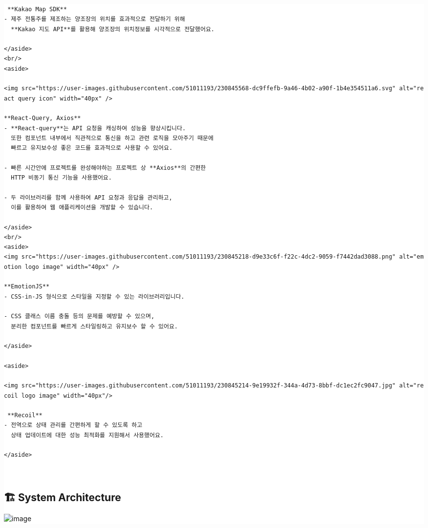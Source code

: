      **Kakao Map SDK**
    - 제주 전통주를 제조하는 양조장의 위치를 효과적으로 전달하기 위해 
      **Kakao 지도 API**를 활용해 양조장의 위치정보를 시각적으로 전달했어요.
    
    </aside>
    <br/>
    <aside>
    
    <img src="https://user-images.githubusercontent.com/51011193/230845568-dc9ffefb-9a46-4b02-a90f-1b4e354511a6.svg" alt="react query icon" width="40px" />
    
    **React-Query, Axios**
    - **React-query**는 API 요청을 캐싱하여 성능을 향상시킵니다. 
      또한 컴포넌트 내부에서 직관적으로 통신을 하고 관련 로직을 모아주기 때문에 
      빠르고 유지보수성 좋은 코드를 효과적으로 사용할 수 있어요.
    
    - 빠른 시간안에 프로젝트를 완성해야하는 프로젝트 상 **Axios**의 간편한 
      HTTP 비동기 통신 기능을 사용했어요.
    
    - 두 라이브러리를 함께 사용하여 API 요청과 응답을 관리하고, 
      이를 활용하여 웹 애플리케이션을 개발할 수 있습니다.
    
    </aside>
    <br/>
    <aside>
    <img src="https://user-images.githubusercontent.com/51011193/230845218-d9e33c6f-f22c-4dc2-9059-f7442dad3088.png" alt="emotion logo image" width="40px" /> 
    
    **EmotionJS**
    - CSS-in-JS 형식으로 스타일을 지정할 수 있는 라이브러리입니다. 
    
    - CSS 클래스 이름 충돌 등의 문제를 예방할 수 있으며, 
      분리한 컴포넌트를 빠르게 스타일링하고 유지보수 할 수 있어요. 
    
    </aside>
    
    <aside>
    
    <img src="https://user-images.githubusercontent.com/51011193/230845214-9e19932f-344a-4d73-8bbf-dc1ec2fc9047.jpg" alt="recoil logo image" width="40px"/>
    
     **Recoil**
    - 전역으로 상태 관리를 간편하게 할 수 있도록 하고 
      상태 업데이트에 대한 성능 최적화를 지원해서 사용했어요.
    
    </aside>

<br/>

## 🏗 System Architecture

<img width="598" alt="image" src="https://user-images.githubusercontent.com/51011193/230845612-5a80cde7-1bcb-479a-b964-36b8f33e02db.png">

